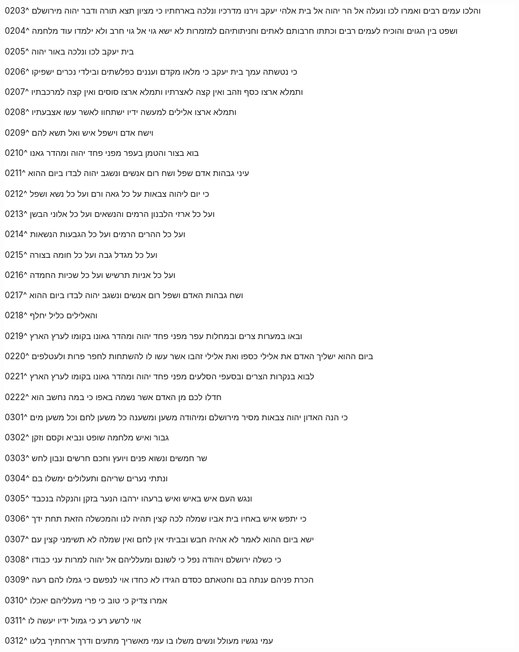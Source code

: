 והלכו עמים רבים ואמרו לכו ונעלה אל הר יהוה אל בית אלהי יעקב וירנו מדרכיו ונלכה בארחתיו כי מציון תצא תורה ודבר יהוה מירושלם ^0203

ושפט בין הגוים והוכיח לעמים רבים וכתתו חרבותם לאתים וחניתותיהם למזמרות לא ישא גוי אל גוי חרב ולא ילמדו עוד מלחמה ^0204

בית יעקב לכו ונלכה באור יהוה ^0205

כי נטשתה עמך בית יעקב כי מלאו מקדם ועננים כפלשתים ובילדי נכרים ישפיקו ^0206

ותמלא ארצו כסף וזהב ואין קצה לאצרתיו ותמלא ארצו סוסים ואין קצה למרכבתיו ^0207

ותמלא ארצו אלילים למעשה ידיו ישתחוו לאשר עשו אצבעתיו ^0208

וישח אדם וישפל איש ואל תשא להם ^0209

בוא בצור והטמן בעפר מפני פחד יהוה ומהדר גאנו ^0210

עיני גבהות אדם שפל ושח רום אנשים ונשגב יהוה לבדו ביום ההוא ^0211

כי יום ליהוה צבאות על כל גאה ורם ועל כל נשא ושפל ^0212

ועל כל ארזי הלבנון הרמים והנשאים ועל כל אלוני הבשן ^0213

ועל כל ההרים הרמים ועל כל הגבעות הנשאות ^0214

ועל כל מגדל גבה ועל כל חומה בצורה ^0215

ועל כל אניות תרשיש ועל כל שכיות החמדה ^0216

ושח גבהות האדם ושפל רום אנשים ונשגב יהוה לבדו ביום ההוא ^0217

והאלילים כליל יחלף ^0218

ובאו במערות צרים ובמחלות עפר מפני פחד יהוה ומהדר גאונו בקומו לערץ הארץ ^0219

ביום ההוא ישליך האדם את אלילי כספו ואת אלילי זהבו אשר עשו לו להשתחות לחפר פרות ולעטלפים ^0220

לבוא בנקרות הצרים ובסעפי הסלעים מפני פחד יהוה ומהדר גאונו בקומו לערץ הארץ ^0221

חדלו לכם מן האדם אשר נשמה באפו כי במה נחשב הוא ^0222

כי הנה האדון יהוה צבאות מסיר מירושלם ומיהודה משען ומשענה כל משען לחם וכל משען מים ^0301

גבור ואיש מלחמה שופט ונביא וקסם וזקן ^0302

שר חמשים ונשוא פנים ויועץ וחכם חרשים ונבון לחש ^0303

ונתתי נערים שריהם ותעלולים ימשלו בם ^0304

ונגש העם איש באיש ואיש ברעהו ירהבו הנער בזקן והנקלה בנכבד ^0305

כי יתפש איש באחיו בית אביו שמלה לכה קצין תהיה לנו והמכשלה הזאת תחת ידך ^0306

ישא ביום ההוא לאמר לא אהיה חבש ובביתי אין לחם ואין שמלה לא תשימני קצין עם ^0307

כי כשלה ירושלם ויהודה נפל כי לשונם ומעלליהם אל יהוה למרות עני כבודו ^0308

הכרת פניהם ענתה בם וחטאתם כסדם הגידו לא כחדו אוי לנפשם כי גמלו להם רעה ^0309

אמרו צדיק כי טוב כי פרי מעלליהם יאכלו ^0310

אוי לרשע רע כי גמול ידיו יעשה לו ^0311

עמי נגשיו מעולל ונשים משלו בו עמי מאשריך מתעים ודרך ארחתיך בלעו ^0312
